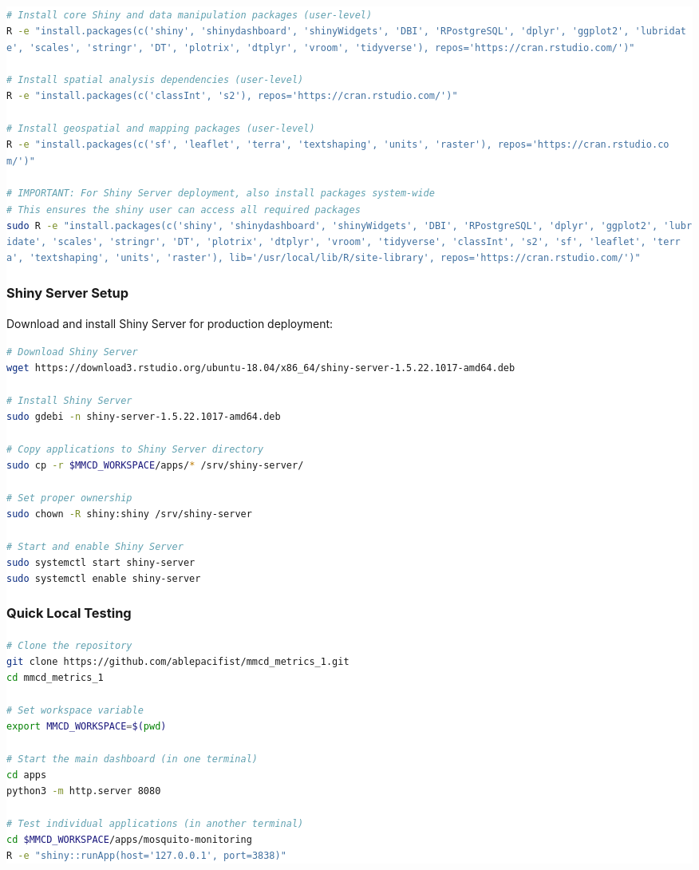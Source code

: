 ```bash
# Install core Shiny and data manipulation packages (user-level)
R -e "install.packages(c('shiny', 'shinydashboard', 'shinyWidgets', 'DBI', 'RPostgreSQL', 'dplyr', 'ggplot2', 'lubridate', 'scales', 'stringr', 'DT', 'plotrix', 'dtplyr', 'vroom', 'tidyverse'), repos='https://cran.rstudio.com/')"

# Install spatial analysis dependencies (user-level)
R -e "install.packages(c('classInt', 's2'), repos='https://cran.rstudio.com/')"

# Install geospatial and mapping packages (user-level)
R -e "install.packages(c('sf', 'leaflet', 'terra', 'textshaping', 'units', 'raster'), repos='https://cran.rstudio.com/')"

# IMPORTANT: For Shiny Server deployment, also install packages system-wide
# This ensures the shiny user can access all required packages
sudo R -e "install.packages(c('shiny', 'shinydashboard', 'shinyWidgets', 'DBI', 'RPostgreSQL', 'dplyr', 'ggplot2', 'lubridate', 'scales', 'stringr', 'DT', 'plotrix', 'dtplyr', 'vroom', 'tidyverse', 'classInt', 's2', 'sf', 'leaflet', 'terra', 'textshaping', 'units', 'raster'), lib='/usr/local/lib/R/site-library', repos='https://cran.rstudio.com/')"
```

### Shiny Server Setup

Download and install Shiny Server for production deployment:

```bash
# Download Shiny Server
wget https://download3.rstudio.org/ubuntu-18.04/x86_64/shiny-server-1.5.22.1017-amd64.deb

# Install Shiny Server
sudo gdebi -n shiny-server-1.5.22.1017-amd64.deb

# Copy applications to Shiny Server directory
sudo cp -r $MMCD_WORKSPACE/apps/* /srv/shiny-server/

# Set proper ownership
sudo chown -R shiny:shiny /srv/shiny-server

# Start and enable Shiny Server
sudo systemctl start shiny-server
sudo systemctl enable shiny-server
```

### Quick Local Testing
```bash
# Clone the repository
git clone https://github.com/ablepacifist/mmcd_metrics_1.git
cd mmcd_metrics_1

# Set workspace variable
export MMCD_WORKSPACE=$(pwd)

# Start the main dashboard (in one terminal)
cd apps
python3 -m http.server 8080

# Test individual applications (in another terminal)
cd $MMCD_WORKSPACE/apps/mosquito-monitoring
R -e "shiny::runApp(host='127.0.0.1', port=3838)"
```
